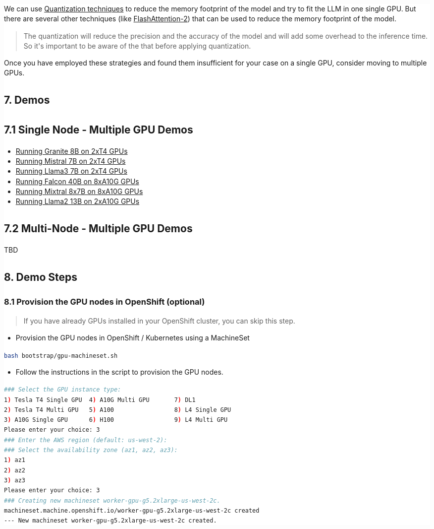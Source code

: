 We can use [Quantization techniques](./docs/quant.md) to reduce the memory footprint of the model and try to fit the LLM in one single GPU. But there are several other techniques (like [FlashAttention-2](https://huggingface.co/docs/transformers/perf_infer_gpu_one#flashattention-2)) that can be used to reduce the memory footprint of the model.

> The quantization will reduce the precision and the accuracy of the model and will add some overhead to the inference time. So it's important to be aware of the that before applying quantization.

Once you have employed these strategies and found them insufficient for your case on a single GPU, consider moving to multiple GPUs.

## 7. Demos

## 7.1 Single Node - Multiple GPU Demos

* [Running Granite 8B on 2xT4 GPUs](./llm-servers/overlays/granite-8b/README.md)
* [Running Mistral 7B on 2xT4 GPUs](./llm-servers/overlays/mistral-7b/README.md)
* [Running Llama3 7B on 2xT4 GPUs](./llm-servers/overlays/llama3-7b/README.md)
* [Running Falcon 40B on 8xA10G GPUs](./llm-servers/overlays/falcon-40b/README.md)
* [Running Mixtral 8x7B on 8xA10G GPUs](./llm-servers/overlays/mixtral-8x7b/README.md)
* [Running Llama2 13B on 2xA10G GPUs](./llm-servers/overlays/llama2-13b/README.md)

## 7.2 Multi-Node - Multiple GPU Demos

TBD

## 8. Demo Steps

### 8.1 Provision the GPU nodes in OpenShift (optional)

> If you have already GPUs installed in your OpenShift cluster, you can skip this step.

* Provision the GPU nodes in OpenShift / Kubernetes using a MachineSet

```bash
bash bootstrap/gpu-machineset.sh
```

* Follow the instructions in the script to provision the GPU nodes.

```bash
### Select the GPU instance type:
1) Tesla T4 Single GPU  4) A10G Multi GPU       7) DL1
2) Tesla T4 Multi GPU   5) A100                 8) L4 Single GPU
3) A10G Single GPU      6) H100                 9) L4 Multi GPU
Please enter your choice: 3
### Enter the AWS region (default: us-west-2): 
### Select the availability zone (az1, az2, az3):
1) az1
2) az2
3) az3
Please enter your choice: 3
### Creating new machineset worker-gpu-g5.2xlarge-us-west-2c.
machineset.machine.openshift.io/worker-gpu-g5.2xlarge-us-west-2c created
--- New machineset worker-gpu-g5.2xlarge-us-west-2c created.
```
